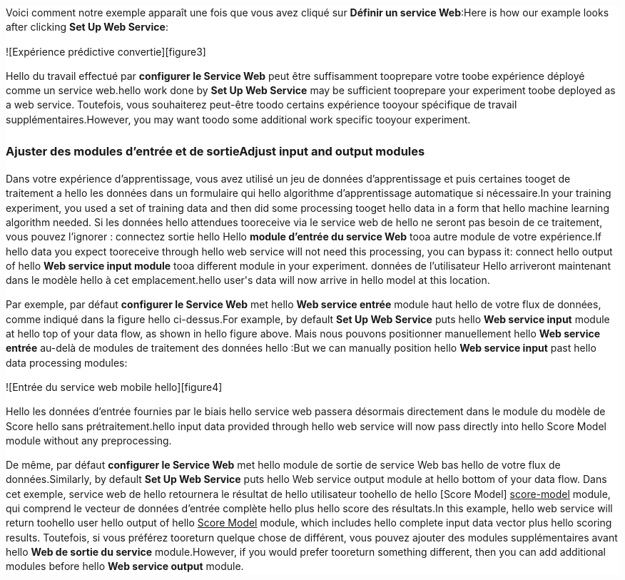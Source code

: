 <span data-ttu-id="543ce-148">Voici comment notre exemple apparaît une fois que vous avez cliqué sur **Définir un service Web**:</span><span class="sxs-lookup"><span data-stu-id="543ce-148">Here is how our example looks after clicking **Set Up Web Service**:</span></span>

![Expérience prédictive convertie][figure3]

<span data-ttu-id="543ce-150">Hello du travail effectué par **configurer le Service Web** peut être suffisamment tooprepare votre toobe expérience déployé comme un service web.</span><span class="sxs-lookup"><span data-stu-id="543ce-150">hello work done by **Set Up Web Service** may be sufficient tooprepare your experiment toobe deployed as a web service.</span></span> <span data-ttu-id="543ce-151">Toutefois, vous souhaiterez peut-être toodo certains expérience tooyour spécifique de travail supplémentaires.</span><span class="sxs-lookup"><span data-stu-id="543ce-151">However, you may want toodo some additional work specific tooyour experiment.</span></span>

### <a name="adjust-input-and-output-modules"></a><span data-ttu-id="543ce-152">Ajuster des modules d’entrée et de sortie</span><span class="sxs-lookup"><span data-stu-id="543ce-152">Adjust input and output modules</span></span>
<span data-ttu-id="543ce-153">Dans votre expérience d’apprentissage, vous avez utilisé un jeu de données d’apprentissage et puis certaines tooget de traitement a hello les données dans un formulaire qui hello algorithme d’apprentissage automatique si nécessaire.</span><span class="sxs-lookup"><span data-stu-id="543ce-153">In your training experiment, you used a set of training data and then did some processing tooget hello data in a form that hello machine learning algorithm needed.</span></span> <span data-ttu-id="543ce-154">Si les données hello attendues tooreceive via le service web de hello ne seront pas besoin de ce traitement, vous pouvez l’ignorer : connectez sortie hello Hello **module d’entrée du service Web** tooa autre module de votre expérience.</span><span class="sxs-lookup"><span data-stu-id="543ce-154">If hello data you expect tooreceive through hello web service will not need this processing, you can bypass it: connect hello output of hello **Web service input module** tooa different module in your experiment.</span></span> <span data-ttu-id="543ce-155">données de l’utilisateur Hello arriveront maintenant dans le modèle hello à cet emplacement.</span><span class="sxs-lookup"><span data-stu-id="543ce-155">hello user's data will now arrive in hello model at this location.</span></span>

<span data-ttu-id="543ce-156">Par exemple, par défaut **configurer le Service Web** met hello **Web service entrée** module haut hello de votre flux de données, comme indiqué dans la figure hello ci-dessus.</span><span class="sxs-lookup"><span data-stu-id="543ce-156">For example, by default **Set Up Web Service** puts hello **Web service input** module at hello top of your data flow, as shown in hello figure above.</span></span> <span data-ttu-id="543ce-157">Mais nous pouvons positionner manuellement hello **Web service entrée** au-delà de modules de traitement des données hello :</span><span class="sxs-lookup"><span data-stu-id="543ce-157">But we can manually position hello **Web service input** past hello data processing modules:</span></span>

![Entrée du service web mobile hello][figure4]

<span data-ttu-id="543ce-159">Hello les données d’entrée fournies par le biais hello service web passera désormais directement dans le module du modèle de Score hello sans prétraitement.</span><span class="sxs-lookup"><span data-stu-id="543ce-159">hello input data provided through hello web service will now pass directly into hello Score Model module without any preprocessing.</span></span>

<span data-ttu-id="543ce-160">De même, par défaut **configurer le Service Web** met hello module de sortie de service Web bas hello de votre flux de données.</span><span class="sxs-lookup"><span data-stu-id="543ce-160">Similarly, by default **Set Up Web Service** puts hello Web service output module at hello bottom of your data flow.</span></span> <span data-ttu-id="543ce-161">Dans cet exemple, service web de hello retournera le résultat de hello utilisateur toohello de hello [Score Model] [ score-model] module, qui comprend le vecteur de données d’entrée complète hello plus hello score des résultats.</span><span class="sxs-lookup"><span data-stu-id="543ce-161">In this example, hello web service will return toohello user hello output of hello [Score Model][score-model] module, which includes hello complete input data vector plus hello scoring results.</span></span>
<span data-ttu-id="543ce-162">Toutefois, si vous préférez tooreturn quelque chose de différent, vous pouvez ajouter des modules supplémentaires avant hello **Web de sortie du service** module.</span><span class="sxs-lookup"><span data-stu-id="543ce-162">However, if you would prefer tooreturn something different, then you can add additional modules before hello **Web service output** module.</span></span> 


[webserviceparameters]: machine-learning-web-service-parameters.md
[deploy]: machine-learning-publish-a-machine-learning-web-service.md
[clean-missing-data]: https://msdn.microsoft.com/library/azure/d2c5ca2f-7323-41a3-9b7e-da917c99f0c4/
[evaluate-model]: https://msdn.microsoft.com/library/azure/927d65ac-3b50-4694-9903-20f6c1672089/
[select-columns]: https://msdn.microsoft.com/library/azure/1ec722fa-b623-4e26-a44e-a50c6d726223/
[import-data]: https://msdn.microsoft.com/library/azure/4e1b0fe6-aded-4b3f-a36f-39b8862b9004/
[score-model]: https://msdn.microsoft.com/library/azure/401b4f92-e724-4d5a-be81-d5b0ff9bdb33/
[split]: https://msdn.microsoft.com/library/azure/70530644-c97a-4ab6-85f7-88bf30a8be5f/
[train-model]: https://msdn.microsoft.com/library/azure/5cc7053e-aa30-450d-96c0-dae4be720977/
[export-data]: https://msdn.microsoft.com/library/azure/7a391181-b6a7-4ad4-b82d-e419c0d6522c/